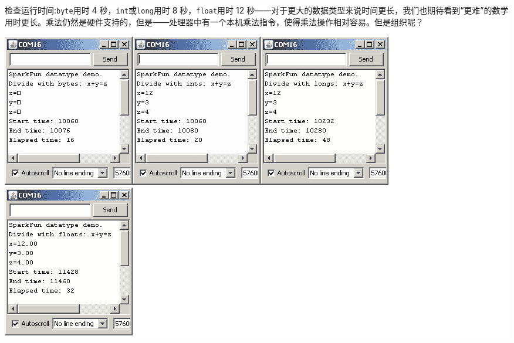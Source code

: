 检查运行时间:`byte`用时 4 秒，`int`或`long`用时 8 秒，`float`用时 12 秒——对于更大的数据类型来说时间更长，我们也期待看到“更难”的数学用时更长。乘法仍然是硬件支持的，但是——处理器中有一个本机乘法指令，使得乘法操作相对容易。但是组织呢？

[![Divide with bytes screen capture](img/7d009adb96b3b21e23c1421a2d3f214d.png)](https://cdn.sparkfun.com/tutorialimages/datatypes/div_byte.jpg)[![Divide with ints screen capture](img/4ed9ebb0a8bf7e9a346314e65ce09fc6.png)](https://cdn.sparkfun.com/tutorialimages/datatypes/div_int.jpg)[![Divide with longs screen capture](img/f27ecfc6a0ba647195a001b6882fca78.png)](https://cdn.sparkfun.com/tutorialimages/datatypes/div_long.jpg)[![Divide with floats screen capture](img/97dad42a5d89d5dbe982de016fb558e9.png)](https://cdn.sparkfun.com/tutorialimages/datatypes/div_float.jpg)

